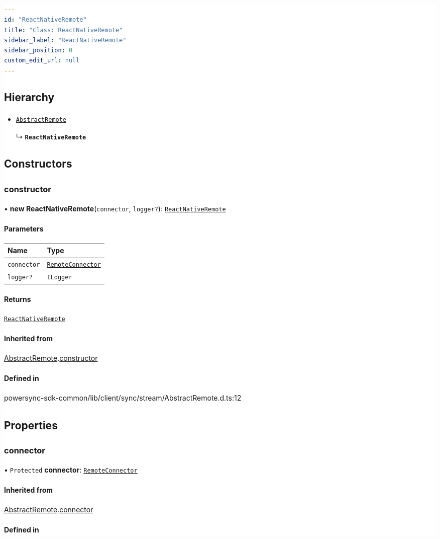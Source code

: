```yaml
---
id: "ReactNativeRemote"
title: "Class: ReactNativeRemote"
sidebar_label: "ReactNativeRemote"
sidebar_position: 0
custom_edit_url: null
---
```


## Hierarchy

- [`AbstractRemote`](AbstractRemote.md)

  ↳ **`ReactNativeRemote`**

## Constructors

### constructor

• **new ReactNativeRemote**(`connector`, `logger?`): [`ReactNativeRemote`](ReactNativeRemote.md)

#### Parameters

| Name | Type |
| :------ | :------ |
| `connector` | [`RemoteConnector`](../modules.md#remoteconnector) |
| `logger?` | `ILogger` |

#### Returns

[`ReactNativeRemote`](ReactNativeRemote.md)

#### Inherited from

[AbstractRemote](AbstractRemote.md).[constructor](AbstractRemote.md#constructor)

#### Defined in

powersync-sdk-common/lib/client/sync/stream/AbstractRemote.d.ts:12

## Properties

### connector

• `Protected` **connector**: [`RemoteConnector`](../modules.md#remoteconnector)

#### Inherited from

[AbstractRemote](AbstractRemote.md).[connector](AbstractRemote.md#connector)

#### Defined in
